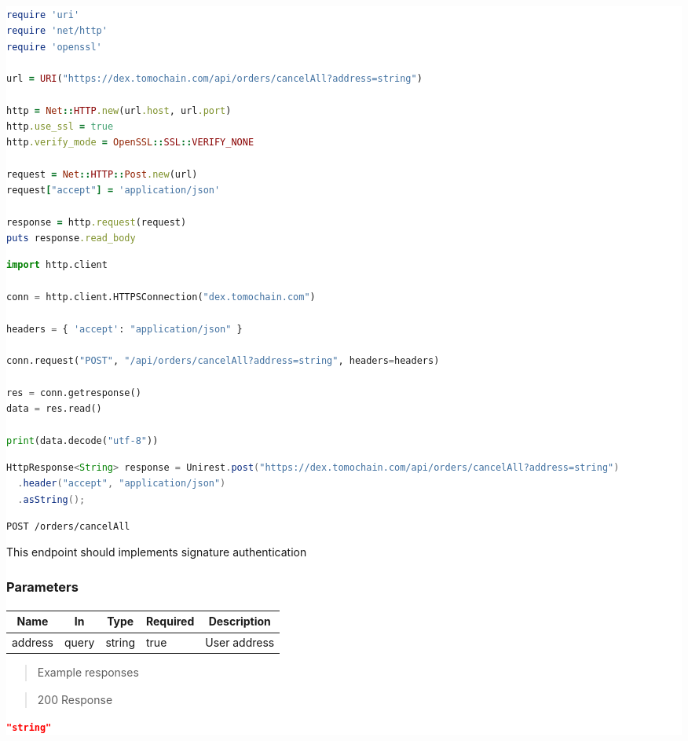 ```ruby
require 'uri'
require 'net/http'
require 'openssl'

url = URI("https://dex.tomochain.com/api/orders/cancelAll?address=string")

http = Net::HTTP.new(url.host, url.port)
http.use_ssl = true
http.verify_mode = OpenSSL::SSL::VERIFY_NONE

request = Net::HTTP::Post.new(url)
request["accept"] = 'application/json'

response = http.request(request)
puts response.read_body
```

```python
import http.client

conn = http.client.HTTPSConnection("dex.tomochain.com")

headers = { 'accept': "application/json" }

conn.request("POST", "/api/orders/cancelAll?address=string", headers=headers)

res = conn.getresponse()
data = res.read()

print(data.decode("utf-8"))
```

```java
HttpResponse<String> response = Unirest.post("https://dex.tomochain.com/api/orders/cancelAll?address=string")
  .header("accept", "application/json")
  .asString();
```

`POST /orders/cancelAll`

This endpoint should implements signature authentication

<h3 id="[deprecated]-cancel-all-orders-parameters">Parameters</h3>

|Name|In|Type|Required|Description|
|---|---|---|---|---|
|address|query|string|true|User address|

> Example responses

> 200 Response

```json
"string"
```
